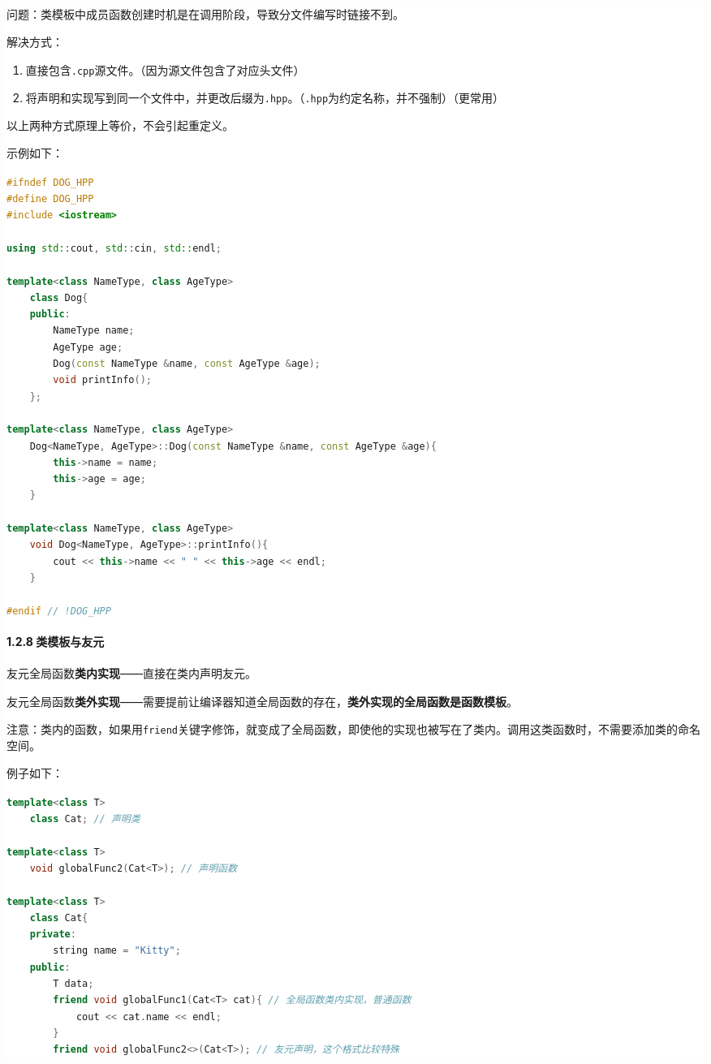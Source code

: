 问题：类模板中成员函数创建时机是在调用阶段，导致分文件编写时链接不到。

解决方式：

1. 直接包含`.cpp`源文件。（因为源文件包含了对应头文件）

2. 将声明和实现写到同一个文件中，并更改后缀为`.hpp`。（`.hpp`为约定名称，并不强制）（更常用）

以上两种方式原理上等价，不会引起重定义。

示例如下：

```cpp
#ifndef DOG_HPP
#define DOG_HPP
#include <iostream>

using std::cout, std::cin, std::endl;

template<class NameType, class AgeType>
    class Dog{
    public:
        NameType name;
        AgeType age;
        Dog(const NameType &name, const AgeType &age);
        void printInfo();
    };

template<class NameType, class AgeType>
    Dog<NameType, AgeType>::Dog(const NameType &name, const AgeType &age){
        this->name = name;
        this->age = age;
    }

template<class NameType, class AgeType>
    void Dog<NameType, AgeType>::printInfo(){
        cout << this->name << " " << this->age << endl;
    }

#endif // !DOG_HPP
```

#### 1.2.8 类模板与友元

友元全局函数**类内实现**——直接在类内声明友元。

友元全局函数**类外实现**——需要提前让编译器知道全局函数的存在，**类外实现的全局函数是函数模板**。

注意：类内的函数，如果用`friend`关键字修饰，就变成了全局函数，即使他的实现也被写在了类内。调用这类函数时，不需要添加类的命名空间。

例子如下：

```cpp
template<class T>
    class Cat; // 声明类

template<class T>
    void globalFunc2(Cat<T>); // 声明函数

template<class T>
    class Cat{
    private:
        string name = "Kitty";
    public:
        T data;
        friend void globalFunc1(Cat<T> cat){ // 全局函数类内实现，普通函数
            cout << cat.name << endl;
        }
        friend void globalFunc2<>(Cat<T>); // 友元声明，这个格式比较特殊
```